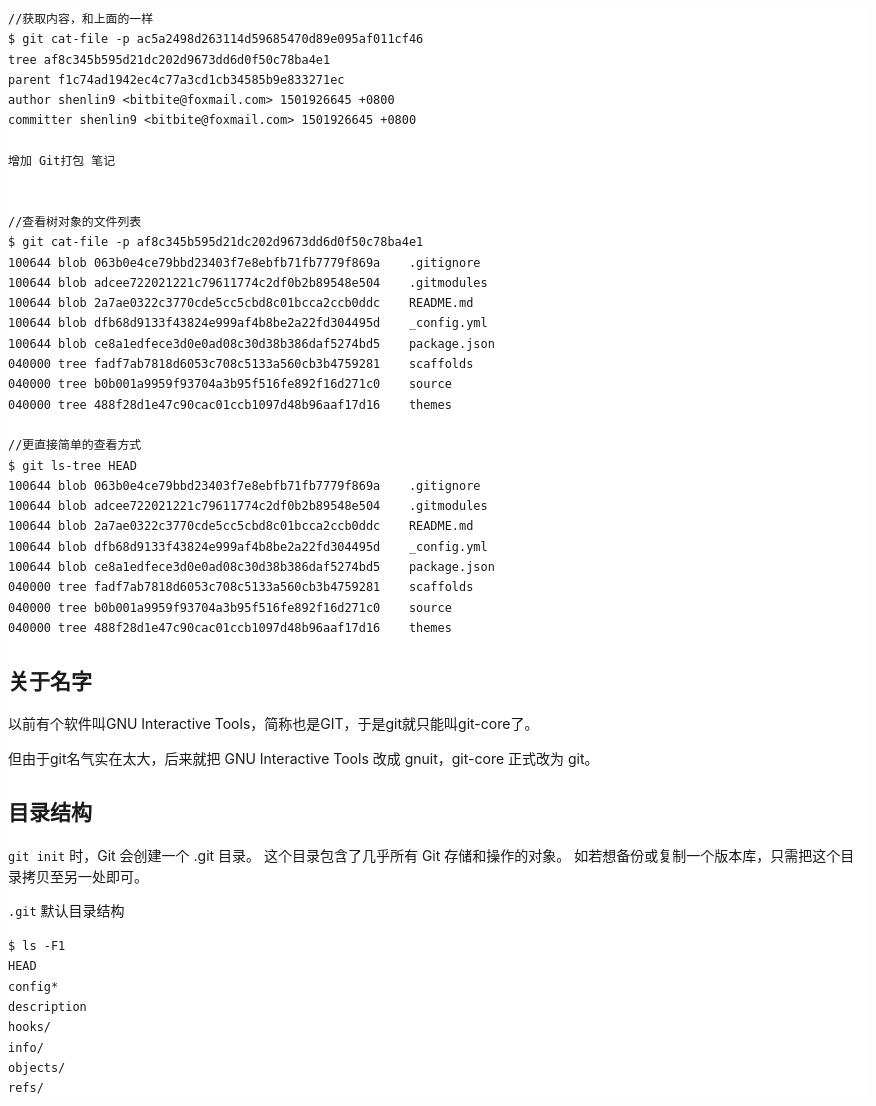 ```
//获取内容，和上面的一样
$ git cat-file -p ac5a2498d263114d59685470d89e095af011cf46
tree af8c345b595d21dc202d9673dd6d0f50c78ba4e1
parent f1c74ad1942ec4c77a3cd1cb34585b9e833271ec
author shenlin9 <bitbite@foxmail.com> 1501926645 +0800
committer shenlin9 <bitbite@foxmail.com> 1501926645 +0800

增加 Git打包 笔记


//查看树对象的文件列表
$ git cat-file -p af8c345b595d21dc202d9673dd6d0f50c78ba4e1
100644 blob 063b0e4ce79bbd23403f7e8ebfb71fb7779f869a    .gitignore
100644 blob adcee722021221c79611774c2df0b2b89548e504    .gitmodules
100644 blob 2a7ae0322c3770cde5cc5cbd8c01bcca2ccb0ddc    README.md
100644 blob dfb68d9133f43824e999af4b8be2a22fd304495d    _config.yml
100644 blob ce8a1edfece3d0e0ad08c30d38b386daf5274bd5    package.json
040000 tree fadf7ab7818d6053c708c5133a560cb3b4759281    scaffolds
040000 tree b0b001a9959f93704a3b95f516fe892f16d271c0    source
040000 tree 488f28d1e47c90cac01ccb1097d48b96aaf17d16    themes

//更直接简单的查看方式
$ git ls-tree HEAD
100644 blob 063b0e4ce79bbd23403f7e8ebfb71fb7779f869a    .gitignore
100644 blob adcee722021221c79611774c2df0b2b89548e504    .gitmodules
100644 blob 2a7ae0322c3770cde5cc5cbd8c01bcca2ccb0ddc    README.md
100644 blob dfb68d9133f43824e999af4b8be2a22fd304495d    _config.yml
100644 blob ce8a1edfece3d0e0ad08c30d38b386daf5274bd5    package.json
040000 tree fadf7ab7818d6053c708c5133a560cb3b4759281    scaffolds
040000 tree b0b001a9959f93704a3b95f516fe892f16d271c0    source
040000 tree 488f28d1e47c90cac01ccb1097d48b96aaf17d16    themes

```

## 关于名字

以前有个软件叫GNU Interactive Tools，简称也是GIT，于是git就只能叫git-core了。

但由于git名气实在太大，后来就把 GNU Interactive Tools 改成 gnuit，git-core 正式改为 git。

## 目录结构

`git init` 时，Git 会创建一个 .git 目录。 这个目录包含了几乎所有 Git 存储和操作的对象。 如若想备份或复制一个版本库，只需把这个目录拷贝至另一处即可。

`.git` 默认目录结构

```
$ ls -F1
HEAD
config*
description
hooks/
info/
objects/
refs/
```
